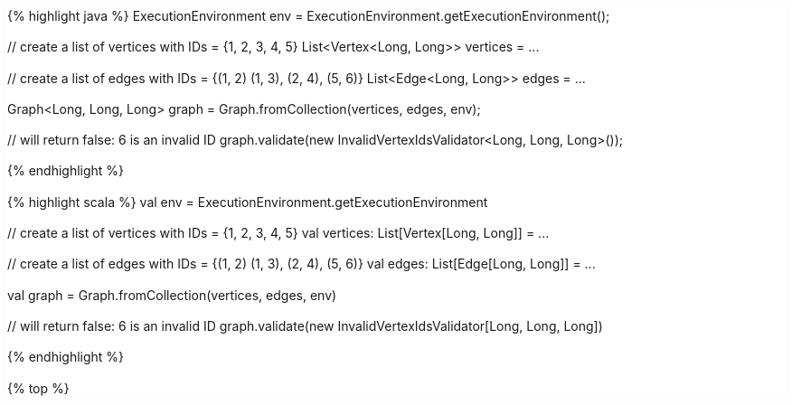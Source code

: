 <div class="codetabs" markdown="1">
<div data-lang="java" markdown="1">
{% highlight java %}
ExecutionEnvironment env = ExecutionEnvironment.getExecutionEnvironment();

// create a list of vertices with IDs = {1, 2, 3, 4, 5}
List<Vertex<Long, Long>> vertices = ...

// create a list of edges with IDs = {(1, 2) (1, 3), (2, 4), (5, 6)}
List<Edge<Long, Long>> edges = ...

Graph<Long, Long, Long> graph = Graph.fromCollection(vertices, edges, env);

// will return false: 6 is an invalid ID
graph.validate(new InvalidVertexIdsValidator<Long, Long, Long>());

{% endhighlight %}
</div>

<div data-lang="scala" markdown="1">
{% highlight scala %}
val env = ExecutionEnvironment.getExecutionEnvironment

// create a list of vertices with IDs = {1, 2, 3, 4, 5}
val vertices: List[Vertex[Long, Long]] = ...

// create a list of edges with IDs = {(1, 2) (1, 3), (2, 4), (5, 6)}
val edges: List[Edge[Long, Long]] = ...

val graph = Graph.fromCollection(vertices, edges, env)

// will return false: 6 is an invalid ID
graph.validate(new InvalidVertexIdsValidator[Long, Long, Long])

{% endhighlight %}
</div>
</div>

{% top %}
